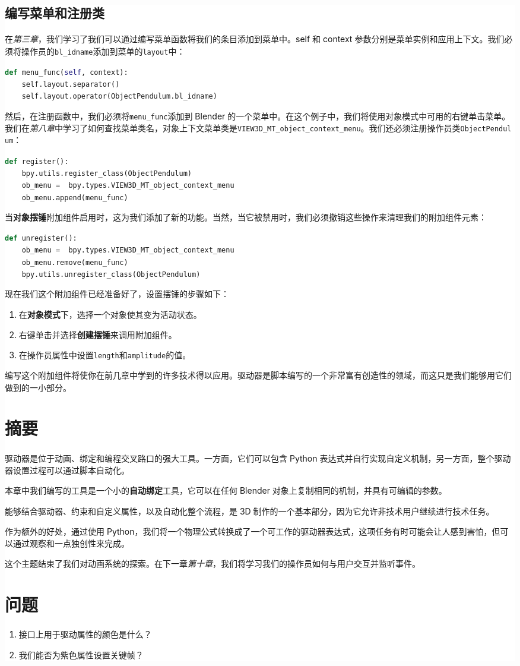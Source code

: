 ## 编写菜单和注册类

在*第三章*，我们学习了我们可以通过编写菜单函数将我们的条目添加到菜单中。self 和 context 参数分别是菜单实例和应用上下文。我们必须将操作员的`bl_idname`添加到菜单的`layout`中：

```py
def menu_func(self, context):
    self.layout.separator()
    self.layout.operator(ObjectPendulum.bl_idname)
```

然后，在注册函数中，我们必须将`menu_func`添加到 Blender 的一个菜单中。在这个例子中，我们将使用对象模式中可用的右键单击菜单。我们在*第八章*中学习了如何查找菜单类名，对象上下文菜单类是`VIEW3D_MT_object_context_menu`。我们还必须注册操作员类`ObjectPendulum`：

```py
def register():
    bpy.utils.register_class(ObjectPendulum)
    ob_menu =  bpy.types.VIEW3D_MT_object_context_menu
    ob_menu.append(menu_func)
```

当**对象摆锤**附加组件启用时，这为我们添加了新的功能。当然，当它被禁用时，我们必须撤销这些操作来清理我们的附加组件元素：

```py
def unregister():
    ob_menu =  bpy.types.VIEW3D_MT_object_context_menu
    ob_menu.remove(menu_func)
    bpy.utils.unregister_class(ObjectPendulum)
```

现在我们这个附加组件已经准备好了，设置摆锤的步骤如下：

1.  在**对象模式**下，选择一个对象使其变为活动状态。

1.  右键单击并选择**创建摆锤**来调用附加组件。

1.  在操作员属性中设置`length`和`amplitude`的值。

编写这个附加组件将使你在前几章中学到的许多技术得以应用。驱动器是脚本编写的一个非常富有创造性的领域，而这只是我们能够用它们做到的一小部分。

# 摘要

驱动器是位于动画、绑定和编程交叉路口的强大工具。一方面，它们可以包含 Python 表达式并自行实现自定义机制，另一方面，整个驱动器设置过程可以通过脚本自动化。

本章中我们编写的工具是一个小的**自动绑定**工具，它可以在任何 Blender 对象上复制相同的机制，并具有可编辑的参数。

能够结合驱动器、约束和自定义属性，以及自动化整个流程，是 3D 制作的一个基本部分，因为它允许非技术用户继续进行技术任务。

作为额外的好处，通过使用 Python，我们将一个物理公式转换成了一个可工作的驱动器表达式，这项任务有时可能会让人感到害怕，但可以通过观察和一点独创性来完成。

这个主题结束了我们对动画系统的探索。在下一章*第十章*，我们将学习我们的操作员如何与用户交互并监听事件。

# 问题

1.  接口上用于驱动属性的颜色是什么？

1.  我们能否为紫色属性设置关键帧？
